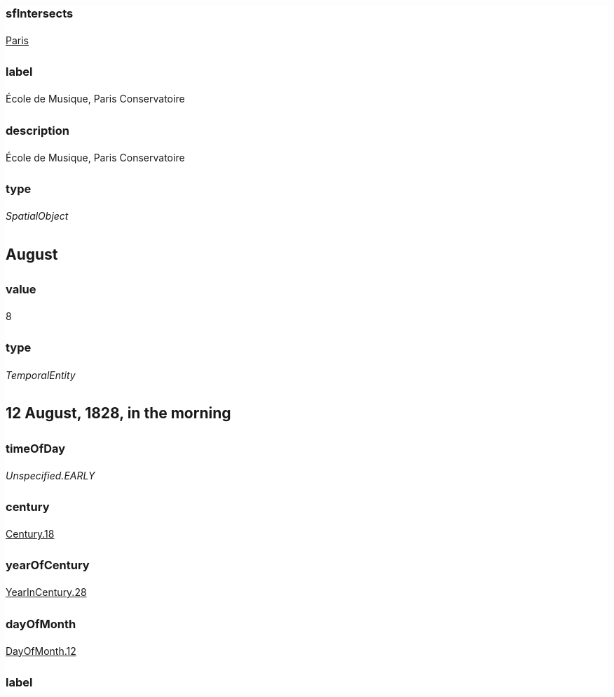 ### sfIntersects


[Paris](#Paris)

### label


École de Musique, Paris Conservatoire

### description


École de Musique, Paris Conservatoire

### type


*SpatialObject*

## August

### value


8

### type


*TemporalEntity*

## 12 August, 1828, in the morning

### timeOfDay


*Unspecified.EARLY*

### century


[Century.18](#Century.18)

### yearOfCentury


[YearInCentury.28](#YearInCentury.28)

### dayOfMonth


[DayOfMonth.12](#DayOfMonth.12)

### label
